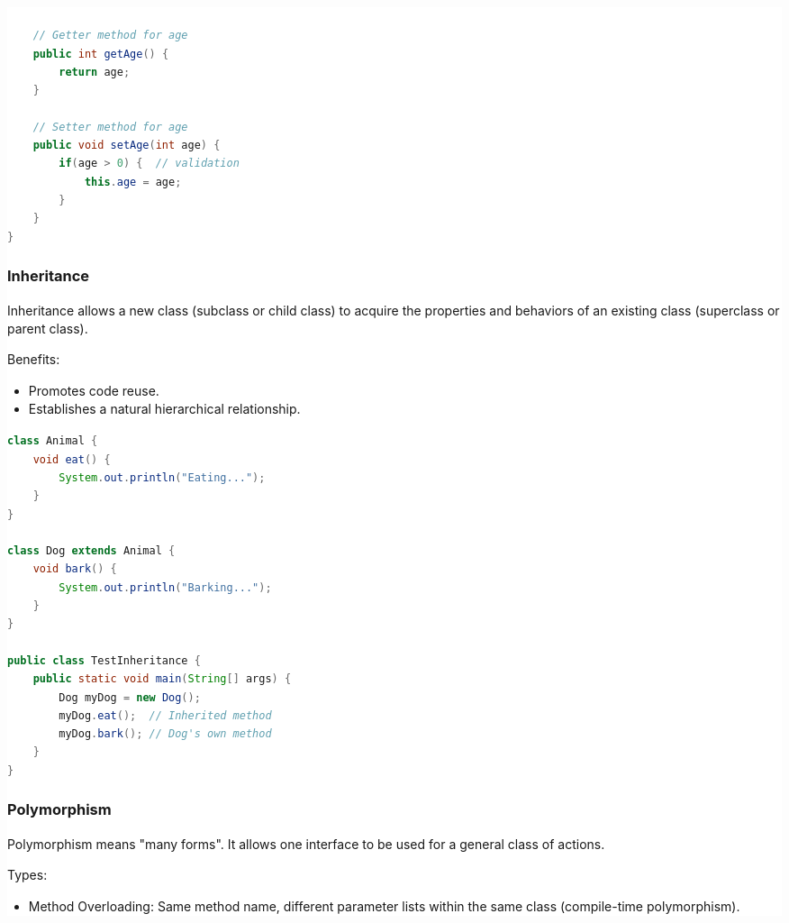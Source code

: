 ```java

    // Getter method for age
    public int getAge() {
        return age;
    }

    // Setter method for age
    public void setAge(int age) {
        if(age > 0) {  // validation
            this.age = age;
        }
    }
}
```

### Inheritance
Inheritance allows a new class (subclass or child class) to acquire the properties and behaviors of an existing class (superclass or parent class).

Benefits:

- Promotes code reuse.
- Establishes a natural hierarchical relationship.  

```java
class Animal {
    void eat() {
        System.out.println("Eating...");
    }
}

class Dog extends Animal {
    void bark() {
        System.out.println("Barking...");
    }
}

public class TestInheritance {
    public static void main(String[] args) {
        Dog myDog = new Dog();
        myDog.eat();  // Inherited method
        myDog.bark(); // Dog's own method
    }
}
```

### Polymorphism
Polymorphism means "many forms". It allows one interface to be used for a general class of actions.

Types:

- Method Overloading: Same method name, different parameter lists within the same class (compile-time polymorphism).
